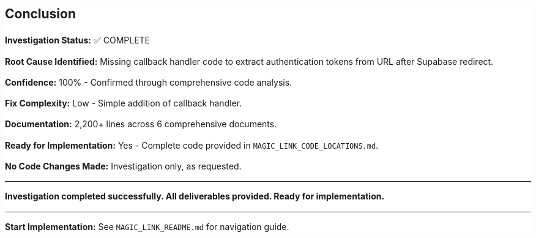 
## Conclusion

**Investigation Status:** ✅ COMPLETE

**Root Cause Identified:** Missing callback handler code to extract authentication tokens from URL after Supabase redirect.

**Confidence:** 100% - Confirmed through comprehensive code analysis.

**Fix Complexity:** Low - Simple addition of callback handler.

**Documentation:** 2,200+ lines across 6 comprehensive documents.

**Ready for Implementation:** Yes - Complete code provided in `MAGIC_LINK_CODE_LOCATIONS.md`.

**No Code Changes Made:** Investigation only, as requested.

---

**Investigation completed successfully. All deliverables provided. Ready for implementation.**

---

**Start Implementation:** See `MAGIC_LINK_README.md` for navigation guide.
